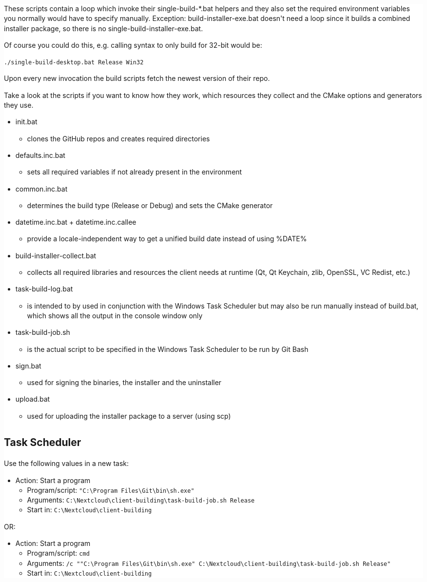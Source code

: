 These scripts contain a loop which invoke their single-build-*.bat helpers and they
also set the required environment variables you normally would have to specify manually.
Exception: build-installer-exe.bat doesn't need a loop since it builds a combined
installer package, so there is no single-build-installer-exe.bat.

Of course you could do this, e.g. calling syntax to only build for 32-bit would be:
```
./single-build-desktop.bat Release Win32
```

Upon every new invocation the build scripts fetch the newest version of their repo.

Take a look at the scripts if you want to know how they work, which resources they
collect and the CMake options and generators they use.

- init.bat
  - clones the GitHub repos and creates required directories

- defaults.inc.bat
   - sets all required variables if not already present in the environment

- common.inc.bat
  - determines the build type (Release or Debug) and sets the CMake generator

- datetime.inc.bat + datetime.inc.callee
  - provide a locale-independent way to get a unified build date instead of using %DATE%

- build-installer-collect.bat
  - collects all required libraries and resources the client needs
    at runtime (Qt, Qt Keychain, zlib, OpenSSL, VC Redist, etc.)

- task-build-log.bat
  - is intended to by used in conjunction with the Windows Task Scheduler but may also be run
    manually instead of build.bat, which shows all the output in the console window only

- task-build-job.sh
  - is the actual script to be specified in the Windows Task Scheduler to be run by Git Bash

- sign.bat
  - used for signing the binaries, the installer and the uninstaller

- upload.bat
  - used for uploading the installer package to a server (using scp)

## Task Scheduler
Use the following values in a new task:

- Action: Start a program
  - Program/script:
    ```"C:\Program Files\Git\bin\sh.exe"```
  - Arguments:
    ```C:\Nextcloud\client-building\task-build-job.sh Release```
  - Start in:
    ```C:\Nextcloud\client-building```

OR:

- Action: Start a program
  - Program/script:
    ```cmd```
  - Arguments:
    ```/c ""C:\Program Files\Git\bin\sh.exe" C:\Nextcloud\client-building\task-build-job.sh Release"```
  - Start in:
    ```C:\Nextcloud\client-building```
